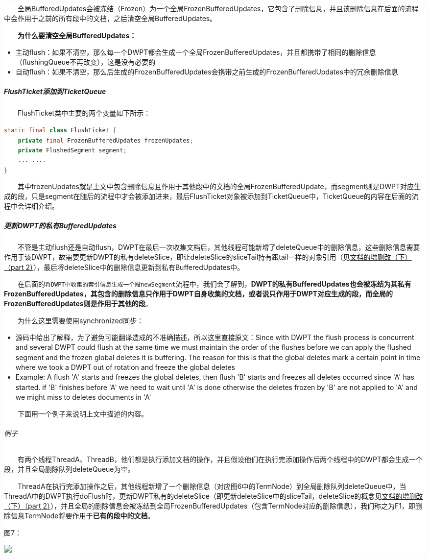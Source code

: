 &emsp;&emsp;全局BufferedUpdates会被冻结（Frozen）为一个全局FrozenBufferedUpdates，它包含了删除信息，并且该删除信息在后面的流程中会作用于之前的所有段中的文档，之后清空全局BufferedUpdates。

&emsp;&emsp;**为什么要清空全局BufferedUpdates：**

- 主动flush：如果不清空，那么每一个DWPT都会生成一个全局FrozenBufferedUpdates，并且都携带了相同的删除信息（flushingQueue不再改变），这是没有必要的
- 自动flush：如果不清空，那么后生成的FrozenBufferedUpdates会携带之前生成的FrozenBufferedUpdates中的冗余删除信息

##### FlushTicket添加到TicketQueue

&emsp;&emsp;FlushTicket类中主要的两个变量如下所示：

```java
static final class FlushTicket {
    private final FrozenBufferedUpdates frozenUpdates;
    private FlushedSegment segment;
    ... ....
}
```

&emsp;&emsp;其中frozenUpdates就是上文中包含删除信息且作用于其他段中的文档的全局FrozenBufferedUpdate，而segment则是DWPT对应生成的段，只是segment在随后的流程中才会被添加进来，最后FlushTicket对象被添加到TicketQueue中，TicketQueue的内容在后面的流程中会详细介绍。

##### 更新DWPT的私有BufferedUpdates
&emsp;&emsp;不管是主动flush还是自动flush，DWPT在最后一次收集文档后，其他线程可能新增了deleteQueue中的删除信息，这些删除信息需要作用于该DWPT，故需要更新DWPT的私有deleteSlice，即让deleteSlice的sliceTail持有跟tail一样的对象引用（见[文档的增删改（下）（part 2）](https://www.amazingkoala.com.cn/Lucene/Index/2019/0704/71.html)），最后将deleteSlice中的删除信息更新到私有BufferedUpdates中。

&emsp;&emsp;在后面的`将DWPT中收集的索引信息生成一个段newSegment`流程中，我们会了解到，**DWPT的私有BufferedUpdates也会被冻结为其私有FrozenBufferedUpdates，其包含的删除信息只作用于DWPT自身收集的文档，或者说只作用于DWPT对应生成的段，而全局的FrozenBufferedUpdates则是作用于其他的段**。

&emsp;&emsp;为什么这里需要使用synchronized同步：

- 源码中给出了解释，为了避免可能翻译造成的不准确描述，所以这里直接原文：Since with DWPT the flush process is concurrent and several DWPT could flush at the same time we must maintain the order of the flushes before we can apply the flushed segment and the frozen global deletes it is buffering. The reason for this is that the global deletes mark a certain point in time where we took a DWPT out of rotation and freeze the global deletes
- Example: A flush 'A' starts and freezes the global deletes, then flush 'B' starts and freezes all deletes occurred since 'A' has started. if 'B' finishes before 'A' we need to wait until 'A' is done otherwise the deletes frozen by 'B' are not applied to 'A' and we might miss to deletes documents in 'A'

&emsp;&emsp;下面用一个例子来说明上文中描述的内容。

###### 例子

&emsp;&emsp;有两个线程ThreadA、ThreadB，他们都是执行添加文档的操作，并且假设他们在执行完添加操作后两个线程中的DWPT都会生成一个段，并且全局删除队列deleteQueue为空。

&emsp;&emsp;ThreadA在执行完添加操作之后，其他线程新增了一个删除信息（对应图6中的TermNode）到全局删除队列deleteQueue中，当ThreadA中的DWPT执行doFlush时，更新DWPT私有的deleteSlice（即更新deleteSlice中的sliceTail，deleteSlice的概念见[文档的增删改（下）（part 2）](https://www.amazingkoala.com.cn/Lucene/Index/2019/0704/71.html)），并且全局的删除信息会被冻结到全局FrozenBufferedUpdates（包含TermNode对应的删除信息），我们称之为F1，即删除信息TermNode将要作用于**已有的段中的文档**。

图7：

<img src="文档提交之flush（二）-image/7.png">
